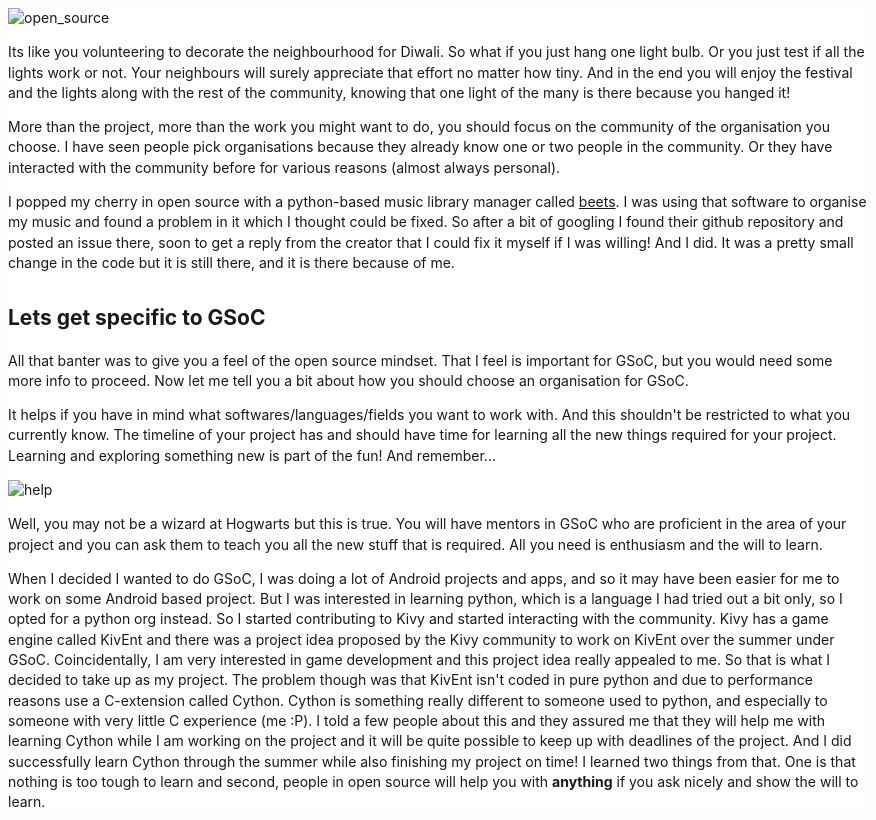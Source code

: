 ![open_source](http://image.slidesharecdn.com/amigos-oss-2015-150918030424-lva1-app6891/95/open-your-mind-open-source-in-libraries-3-638.jpg?cb=1442545537)

Its like you volunteering to decorate the neighbourhood for Diwali. So what if
you just hang one light bulb. Or you just test if all the lights work or not.
Your neighbours will surely appreciate that effort no matter how tiny. And in
the end you will enjoy the festival and the lights along with the rest of the
community, knowing that one light of the many is there because you hanged it! 

More than the project, more than the work you might want to do, you should focus
on the community of the organisation you choose. I have seen people pick organisations
because they already know one or two people in the community. Or they have interacted
with the community before for various reasons (almost always personal). 

I popped my cherry in open source with a python-based music library manager called
[beets](https://github.com/beetbox/beets). I was using that software to organise
my music and found a problem in it which I thought could be fixed. So after
a bit of googling I found their github repository and posted an issue there, soon
to get a reply from the creator that I could fix it myself if I was willing!
And I did. It was a pretty small change in the code but it is still there, and
it is there because of me.

## Lets get specific to GSoC

All that banter was to give you a feel of the open source mindset. That I feel
is important for GSoC, but you would need some more info to proceed.
Now let me tell you a bit about how you should choose an organisation for GSoC.

It helps if you have in mind what softwares/languages/fields you want to work
with. And this shouldn't be restricted to what you currently know. The timeline
of your project has and should have time for learning all the new things required
for your project. Learning and exploring something new is part of the fun!
And remember...

![help](http://67.media.tumblr.com/13d6615cc38164ea526e76dfb97120b2/tumblr_inline_o8yymp7tDw1tovw1t_500.gif)

Well, you may not be a wizard at Hogwarts but this is true.
You will have mentors in GSoC who are proficient in the area of
your project and you can ask them to teach you all the new stuff that is required.
All you need is enthusiasm and the will to learn.

When I decided I wanted to do GSoC, I was doing a lot of Android projects and apps,
and so it may have been easier for me to work on some Android based project. But
I was interested in learning python, which is a language I had tried out a bit only,
so I opted for a python org instead. So I started contributing to Kivy
and started interacting with the community. Kivy has a game engine
called KivEnt and there was a project idea proposed by the Kivy community to work
on KivEnt over the summer under GSoC. Coincidentally, I am very interested in game
development and this project idea really appealed to me. So that is what I decided
to take up as my project. The problem though was that KivEnt isn't coded in pure python and due to performance
reasons use a C-extension called Cython. Cython is something really different
to someone used to python, and especially to someone with very little C experience (me :P).
I told a few people about this and they assured me that they will help me with learning
Cython while I am working on the project and it will be quite possible to keep up
with deadlines of the project. And I did successfully learn Cython through the summer
while also finishing my project on time! I learned two things from that. One is that
nothing is too tough to learn and second, people in open source will help you with
**anything** if you ask nicely and show the will to learn.
